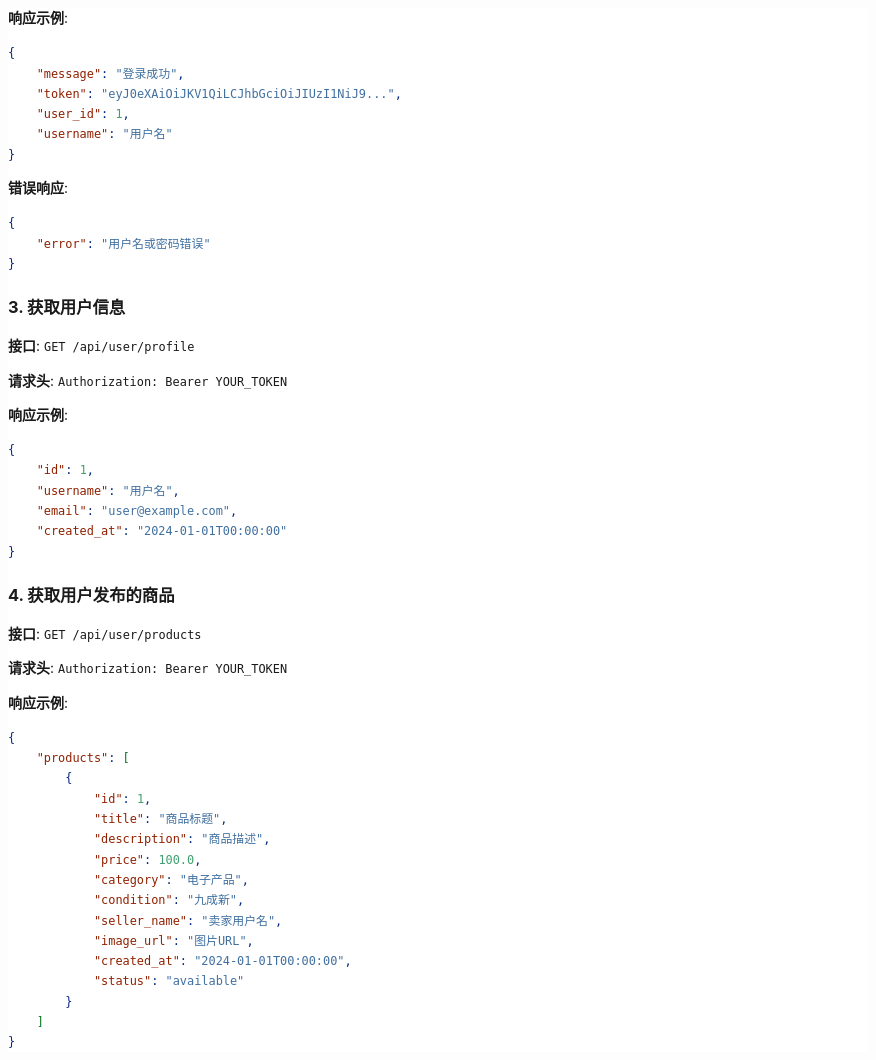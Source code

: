 **响应示例**:
```json
{
    "message": "登录成功",
    "token": "eyJ0eXAiOiJKV1QiLCJhbGciOiJIUzI1NiJ9...",
    "user_id": 1,
    "username": "用户名"
}
```

**错误响应**:
```json
{
    "error": "用户名或密码错误"
}
```

### 3. 获取用户信息

**接口**: `GET /api/user/profile`

**请求头**: `Authorization: Bearer YOUR_TOKEN`

**响应示例**:
```json
{
    "id": 1,
    "username": "用户名",
    "email": "user@example.com",
    "created_at": "2024-01-01T00:00:00"
}
```

### 4. 获取用户发布的商品

**接口**: `GET /api/user/products`

**请求头**: `Authorization: Bearer YOUR_TOKEN`

**响应示例**:
```json
{
    "products": [
        {
            "id": 1,
            "title": "商品标题",
            "description": "商品描述",
            "price": 100.0,
            "category": "电子产品",
            "condition": "九成新",
            "seller_name": "卖家用户名",
            "image_url": "图片URL",
            "created_at": "2024-01-01T00:00:00",
            "status": "available"
        }
    ]
}
```
